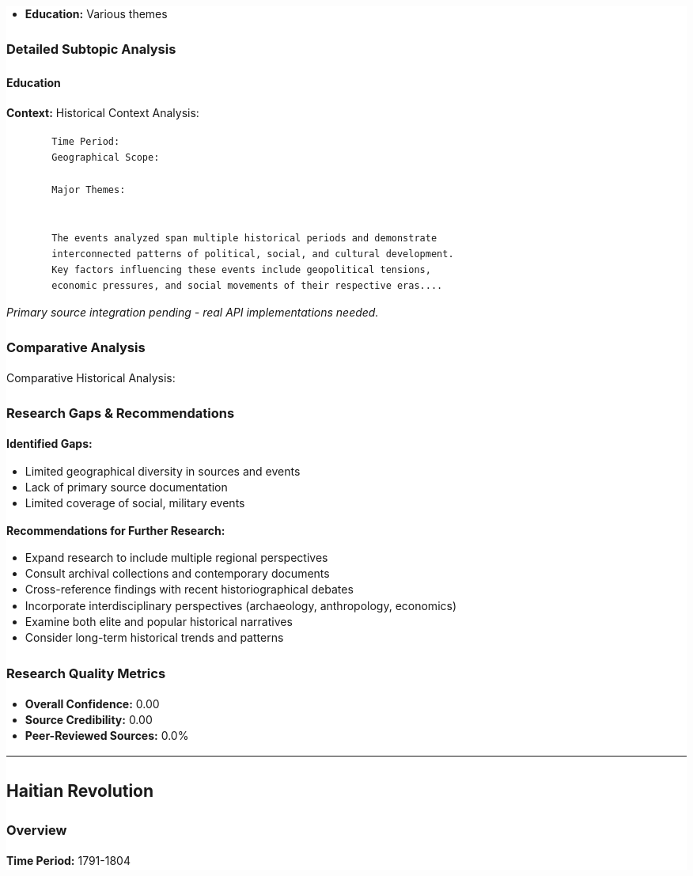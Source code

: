 - **Education:** Various themes

### Detailed Subtopic Analysis

#### Education

**Context:** Historical Context Analysis:
            
            Time Period: 
            Geographical Scope: 
            
            Major Themes:
            
            
            The events analyzed span multiple historical periods and demonstrate 
            interconnected patterns of political, social, and cultural development.
            Key factors influencing these events include geopolitical tensions,
            economic pressures, and social movements of their respective eras....

*Primary source integration pending - real API implementations needed.*

### Comparative Analysis

Comparative Historical Analysis:



### Research Gaps & Recommendations

**Identified Gaps:**
- Limited geographical diversity in sources and events
- Lack of primary source documentation
- Limited coverage of social, military events

**Recommendations for Further Research:**
- Expand research to include multiple regional perspectives
- Consult archival collections and contemporary documents
- Cross-reference findings with recent historiographical debates
- Incorporate interdisciplinary perspectives (archaeology, anthropology, economics)
- Examine both elite and popular historical narratives
- Consider long-term historical trends and patterns

### Research Quality Metrics

- **Overall Confidence:** 0.00
- **Source Credibility:** 0.00
- **Peer-Reviewed Sources:** 0.0%

---

## Haitian Revolution

### Overview

**Time Period:** 1791-1804
